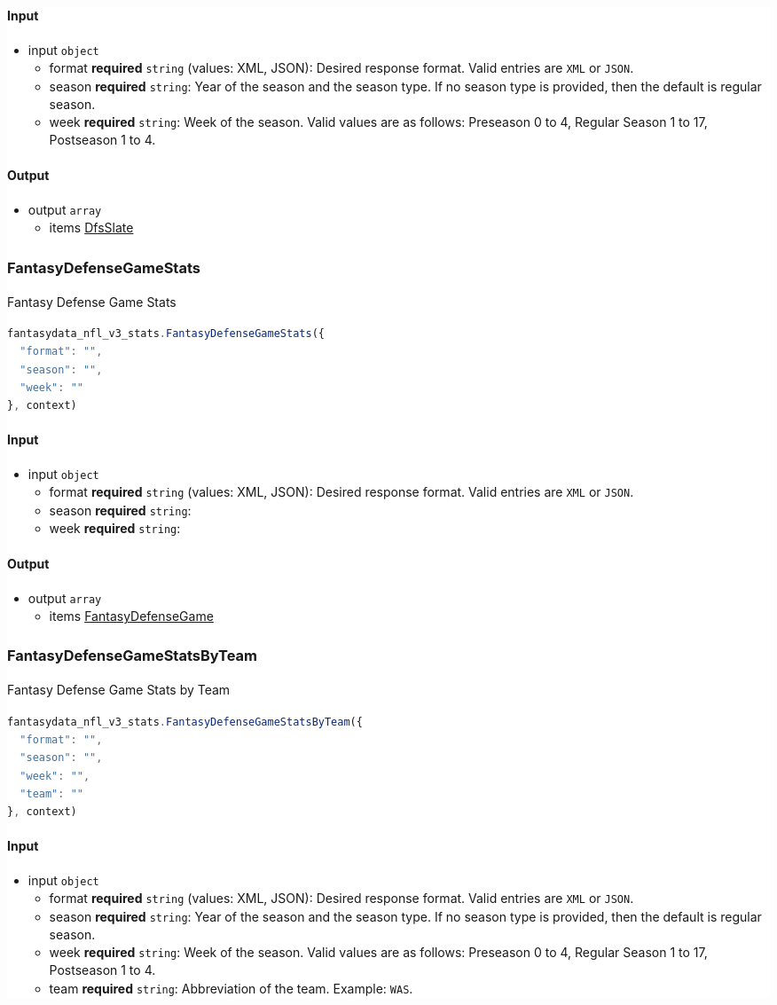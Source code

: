 #### Input
* input `object`
  * format **required** `string` (values: XML, JSON): Desired response format. Valid entries are <code>XML</code> or <code>JSON</code>.
  * season **required** `string`: Year of the season and the season type. If no season type is provided, then the default is regular season.
  * week **required** `string`: Week of the season. Valid values are as follows: Preseason 0 to 4, Regular Season 1 to 17, Postseason 1 to 4.

#### Output
* output `array`
  * items [DfsSlate](#dfsslate)

### FantasyDefenseGameStats
Fantasy Defense Game Stats


```js
fantasydata_nfl_v3_stats.FantasyDefenseGameStats({
  "format": "",
  "season": "",
  "week": ""
}, context)
```

#### Input
* input `object`
  * format **required** `string` (values: XML, JSON): Desired response format. Valid entries are <code>XML</code> or <code>JSON</code>.
  * season **required** `string`: 
  * week **required** `string`: 

#### Output
* output `array`
  * items [FantasyDefenseGame](#fantasydefensegame)

### FantasyDefenseGameStatsByTeam
Fantasy Defense Game Stats by Team


```js
fantasydata_nfl_v3_stats.FantasyDefenseGameStatsByTeam({
  "format": "",
  "season": "",
  "week": "",
  "team": ""
}, context)
```

#### Input
* input `object`
  * format **required** `string` (values: XML, JSON): Desired response format. Valid entries are <code>XML</code> or <code>JSON</code>.
  * season **required** `string`: Year of the season and the season type. If no season type is provided, then the default is regular season.
  * week **required** `string`: Week of the season. Valid values are as follows: Preseason 0 to 4, Regular Season 1 to 17, Postseason 1 to 4.
  * team **required** `string`: Abbreviation of the team. Example: <code>WAS</code>.
